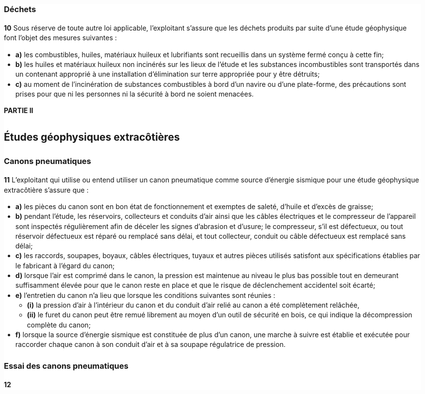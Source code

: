 


### Déchets


**10** Sous réserve de toute autre loi applicable, l’exploitant s’assure que les déchets produits par suite d’une étude géophysique font l’objet des mesures suivantes :
- **a)** les combustibles, huiles, matériaux huileux et lubrifiants sont recueillis dans un système fermé conçu à cette fin;
- **b)** les huiles et matériaux huileux non incinérés sur les lieux de l’étude et les substances incombustibles sont transportés dans un contenant approprié à une installation d’élimination sur terre appropriée pour y être détruits;
- **c)** au moment de l’incinération de substances combustibles à bord d’un navire ou d’une plate-forme, des précautions sont prises pour que ni les personnes ni la sécurité à bord ne soient menacées.




**PARTIE II** 
## Études géophysiques extracôtières



### Canons pneumatiques


**11** L’exploitant qui utilise ou entend utiliser un canon pneumatique comme source d’énergie sismique pour une étude géophysique extracôtière s’assure que :
- **a)** les pièces du canon sont en bon état de fonctionnement et exemptes de saleté, d’huile et d’excès de graisse;
- **b)** pendant l’étude, les réservoirs, collecteurs et conduits d’air ainsi que les câbles électriques et le compresseur de l’appareil sont inspectés régulièrement afin de déceler les signes d’abrasion et d’usure; le compresseur, s’il est défectueux, ou tout réservoir défectueux est réparé ou remplacé sans délai, et tout collecteur, conduit ou câble défectueux est remplacé sans délai;
- **c)** les raccords, soupapes, boyaux, câbles électriques, tuyaux et autres pièces utilisés satisfont aux spécifications établies par le fabricant à l’égard du canon;
- **d)** lorsque l’air est comprimé dans le canon, la pression est maintenue au niveau le plus bas possible tout en demeurant suffisamment élevée pour que le canon reste en place et que le risque de déclenchement accidentel soit écarté;
- **e)** l’entretien du canon n’a lieu que lorsque les conditions suivantes sont réunies :
	- **(i)** la pression d’air à l’intérieur du canon et du conduit d’air relié au canon a été complètement relâchée,
	- **(ii)** le furet du canon peut être remué librement au moyen d’un outil de sécurité en bois, ce qui indique la décompression complète du canon;
- **f)** lorsque la source d’énergie sismique est constituée de plus d’un canon, une marche à suivre est établie et exécutée pour raccorder chaque canon à son conduit d’air et à sa soupape régulatrice de pression.




### Essai des canons pneumatiques


**12** 
